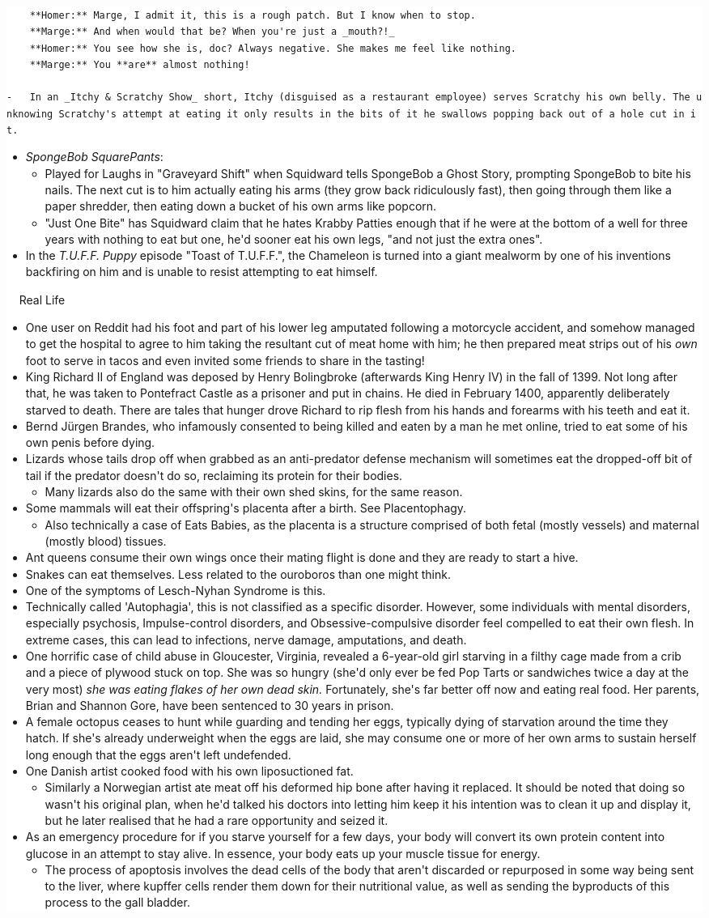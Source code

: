         **Homer:** Marge, I admit it, this is a rough patch. But I know when to stop.  
        **Marge:** And when would that be? When you're just a _mouth?!_  
        **Homer:** You see how she is, doc? Always negative. She makes me feel like nothing.  
        **Marge:** You **are** almost nothing!
        
    -   In an _Itchy & Scratchy Show_ short, Itchy (disguised as a restaurant employee) serves Scratchy his own belly. The unknowing Scratchy's attempt at eating it only results in the bits of it he swallows popping back out of a hole cut in it.
-   _SpongeBob SquarePants_:
    -   Played for Laughs in "Graveyard Shift" when Squidward tells SpongeBob a Ghost Story, prompting SpongeBob to bite his nails. The next cut is to him actually eating his arms (they grow back ridiculously fast), then going through them like a paper shredder, then eating down a bucket of his own arms like popcorn.
    -   "Just One Bite" has Squidward claim that he hates Krabby Patties enough that if he were at the bottom of a well for three years with nothing to eat but one, he'd sooner eat his own legs, "and not just the extra ones".
-   In the _T.U.F.F. Puppy_ episode "Toast of T.U.F.F.", the Chameleon is turned into a giant mealworm by one of his inventions backfiring on him and is unable to resist attempting to eat himself.

    Real Life 

-   One user on Reddit had his foot and part of his lower leg amputated following a motorcycle accident, and somehow managed to get the hospital to agree to him taking the resultant cut of meat home with him; he then prepared meat strips out of his _own_ foot to serve in tacos and even invited some friends to share in the tasting!
-   King Richard II of England was deposed by Henry Bolingbroke (afterwards King Henry IV) in the fall of 1399. Not long after that, he was taken to Pontefract Castle as a prisoner and put in chains. He died in February 1400, apparently deliberately starved to death. There are tales that hunger drove Richard to rip flesh from his hands and forearms with his teeth and eat it.
-   Bernd Jürgen Brandes, who infamously consented to being killed and eaten by a man he met online, tried to eat some of his own penis before dying.
-   Lizards whose tails drop off when grabbed as an anti-predator defense mechanism will sometimes eat the dropped-off bit of tail if the predator doesn't do so, reclaiming its protein for their bodies.
    -   Many lizards also do the same with their own shed skins, for the same reason.
-   Some mammals will eat their offspring's placenta after a birth. See Placentophagy.
    -   Also technically a case of Eats Babies, as the placenta is a structure comprised of both fetal (mostly vessels) and maternal (mostly blood) tissues.
-   Ant queens consume their own wings once their mating flight is done and they are ready to start a hive.
-   Snakes can eat themselves. Less related to the ouroboros than one might think.
-   One of the symptoms of Lesch-Nyhan Syndrome is this.
-   Technically called 'Autophagia', this is not classified as a specific disorder. However, some individuals with mental disorders, especially psychosis, Impulse-control disorders, and Obsessive-compulsive disorder feel compelled to eat their own flesh. In extreme cases, this can lead to infections, nerve damage, amputations, and death.
-   One horrific case of child abuse in Gloucester, Virginia, revealed a 6-year-old girl starving in a filthy cage made from a crib and a piece of plywood stuck on top. She was so hungry (she'd only ever be fed Pop Tarts or sandwiches twice a day at the very most) _she was eating flakes of her own dead skin._ Fortunately, she's far better off now and eating real food. Her parents, Brian and Shannon Gore, have been sentenced to 30 years in prison.
-   A female octopus ceases to hunt while guarding and tending her eggs, typically dying of starvation around the time they hatch. If she's already underweight when the eggs are laid, she may consume one or more of her own arms to sustain herself long enough that the eggs aren't left undefended.
-   One Danish artist cooked food with his own liposuctioned fat.
    -   Similarly a Norwegian artist ate meat off his deformed hip bone after having it replaced. It should be noted that doing so wasn't his original plan, when he'd talked his doctors into letting him keep it his intention was to clean it up and display it, but he later realised that he had a rare opportunity and seized it.
-   As an emergency procedure for if you starve yourself for a few days, your body will convert its own protein content into glucose in an attempt to stay alive. In essence, your body eats up your muscle tissue for energy.
    -   The process of apoptosis involves the dead cells of the body that aren't discarded or repurposed in some way being sent to the liver, where kupffer cells render them down for their nutritional value, as well as sending the byproducts of this process to the gall bladder.